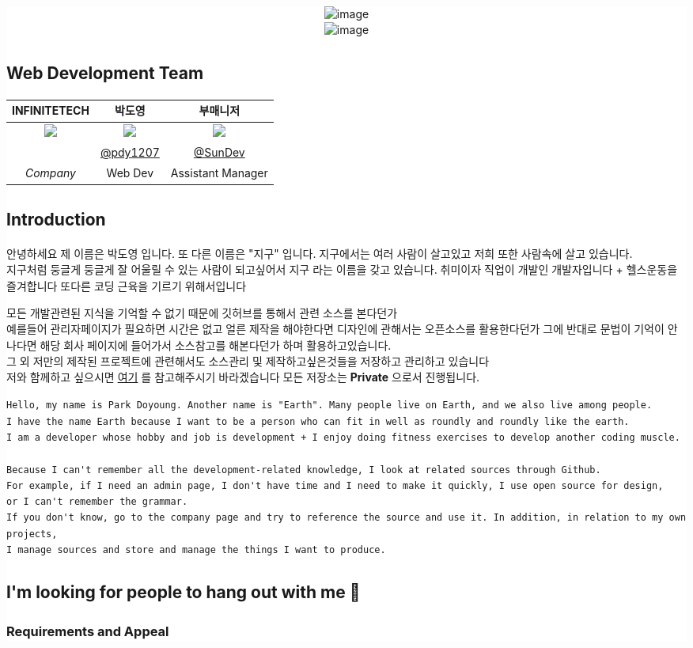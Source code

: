 <div align="center">
        <img width="100%" alt="image" src="https://github.com/DoyoungDev/Introduction/assets/110442250/5158cb79-807f-43c2-a861-1dc0017ac717">
</div>
<div align="center">
        <img width="100%" alt="image" src="https://github.com/DoyoungDev/Introduction/assets/110442250/79faf530-3c34-4bee-863f-b21a9478c533">
</div>

## Web Development Team


|INFINITETECH |      박도영       |  부매니저 |
|:------------------------------------------------------------------------------:| :------------------------------------------------------------------------------: |  :------------------------------------------------------------------------------: | 
|<img width="200" src="https://github.com/SpaceStationLab/Introduction/assets/110442250/502b65ed-33d8-423e-878b-ffb28ab8d0d4" /> |   <img width="200" src="https://github.com/pdy1207/Vuebangapp/assets/110442250/ca8ea844-b2cb-43bf-953c-45adc92ec459" />    |  <img width="200" src="https://avatars.githubusercontent.com/u/119770763?s=400&u=9636c5916d7a7b72df3e082991cb2f52f86addef&v=4" />   |
||   [@pdy1207](https://github.com/pdy1207)   | [@SunDev](https://github.com/sunbodydev)  |
|*Company*| Web Dev | Assistant Manager |

## Introduction
안녕하세요 제 이름은 박도영 입니다. 또 다른 이름은 "지구" 입니다. 지구에서는 여러 사람이 살고있고 저희 또한 사람속에 살고 있습니다.  <br>
지구처럼 둥글게 둥글게 잘 어울릴 수 있는 사람이 되고싶어서 지구 라는 이름을 갖고 있습니다. 취미이자 직업이 개발인 개발자입니다 + 헬스운동을 즐겨합니다 또다른 코딩 근육을 기르기 위해서입니다 <br>

모든 개발관련된 지식을 기억할 수 없기 때문에 깃허브를 통해서 관련 소스를 본다던가  <br>
예를들어 관리자페이지가 필요하면 시간은 없고 얼른 제작을 해야한다면 디자인에 관해서는 오픈소스를 활용한다던가 그에 반대로 문법이 기억이 안나다면 해당 회사 페이지에 들어가서 소스참고를 해본다던가 하며 활용하고있습니다. <br>
그 외 저만의 제작된 프로젝트에 관련해서도 소스관리 및 제작하고싶은것들을 저장하고 관리하고 있습니다 <br>
저와 함께하고 싶으시면 [여기](https://parkdoyoung98.tistory.com/entry/%EC%A0%80%EC%99%80-%ED%95%A8%EA%BB%98%ED%95%A0-%EA%B0%9C%EB%B0%9C%EC%9E%90-%EB%A5%BC-%EA%B5%AC%ED%95%A9%EB%8B%88%EB%8B%A4) 를 참고해주시기 바라겠습니다 모든 저장소는 **Private** 으로서 진행됩니다.

```
Hello, my name is Park Doyoung. Another name is "Earth". Many people live on Earth, and we also live among people.
I have the name Earth because I want to be a person who can fit in well as roundly and roundly like the earth.
I am a developer whose hobby and job is development + I enjoy doing fitness exercises to develop another coding muscle.

Because I can't remember all the development-related knowledge, I look at related sources through Github.
For example, if I need an admin page, I don't have time and I need to make it quickly, I use open source for design,
or I can't remember the grammar.
If you don't know, go to the company page and try to reference the source and use it. In addition, in relation to my own projects,
I manage sources and store and manage the things I want to produce.
```


## I'm looking for people to hang out with me 📩
### Requirements and Appeal

